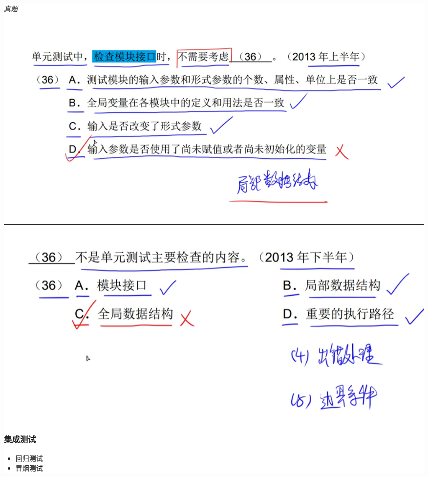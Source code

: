 
###### 真题

![image-20230512170929079](step14_15-10分题-软件工程.assets/image-20230512170929079.png)

---

![image-20230512170947011](step14_15-10分题-软件工程.assets/image-20230512170947011.png)



### 集成测试

- 回归测试
- 冒烟测试
